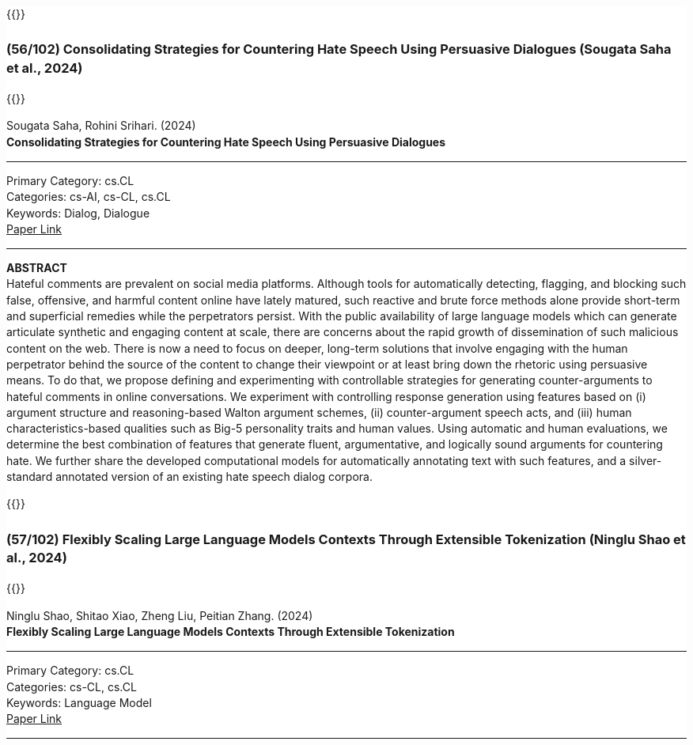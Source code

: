 
{{</citation>}}


### (56/102) Consolidating Strategies for Countering Hate Speech Using Persuasive Dialogues (Sougata Saha et al., 2024)

{{<citation>}}

Sougata Saha, Rohini Srihari. (2024)  
**Consolidating Strategies for Countering Hate Speech Using Persuasive Dialogues**  

---
Primary Category: cs.CL  
Categories: cs-AI, cs-CL, cs.CL  
Keywords: Dialog, Dialogue  
[Paper Link](http://arxiv.org/abs/2401.07810v1)  

---


**ABSTRACT**  
Hateful comments are prevalent on social media platforms. Although tools for automatically detecting, flagging, and blocking such false, offensive, and harmful content online have lately matured, such reactive and brute force methods alone provide short-term and superficial remedies while the perpetrators persist. With the public availability of large language models which can generate articulate synthetic and engaging content at scale, there are concerns about the rapid growth of dissemination of such malicious content on the web. There is now a need to focus on deeper, long-term solutions that involve engaging with the human perpetrator behind the source of the content to change their viewpoint or at least bring down the rhetoric using persuasive means. To do that, we propose defining and experimenting with controllable strategies for generating counter-arguments to hateful comments in online conversations. We experiment with controlling response generation using features based on (i) argument structure and reasoning-based Walton argument schemes, (ii) counter-argument speech acts, and (iii) human characteristics-based qualities such as Big-5 personality traits and human values. Using automatic and human evaluations, we determine the best combination of features that generate fluent, argumentative, and logically sound arguments for countering hate. We further share the developed computational models for automatically annotating text with such features, and a silver-standard annotated version of an existing hate speech dialog corpora.

{{</citation>}}


### (57/102) Flexibly Scaling Large Language Models Contexts Through Extensible Tokenization (Ninglu Shao et al., 2024)

{{<citation>}}

Ninglu Shao, Shitao Xiao, Zheng Liu, Peitian Zhang. (2024)  
**Flexibly Scaling Large Language Models Contexts Through Extensible Tokenization**  

---
Primary Category: cs.CL  
Categories: cs-CL, cs.CL  
Keywords: Language Model  
[Paper Link](http://arxiv.org/abs/2401.07793v1)  

---